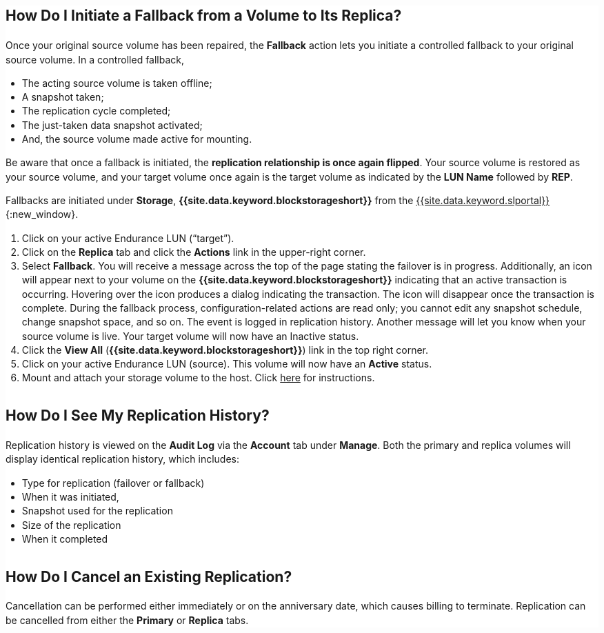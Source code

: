 
## How Do I Initiate a Fallback from a Volume to Its Replica?

Once your original source volume has been repaired, the **Fallback** action lets you initiate a controlled fallback to your original source volume. In a controlled fallback,

- The acting source volume is taken offline;
- A snapshot taken;
- The replication cycle completed;
- The just-taken data snapshot activated;
- And, the source volume made active for mounting.

Be aware that once a fallback is initiated, the **replication relationship is once again flipped**. Your source volume is restored as your source volume, and your target volume once again is the target volume as indicated by the **LUN Name** followed by **REP**.

Fallbacks are initiated under **Storage**, **{{site.data.keyword.blockstorageshort}}** from the [{{site.data.keyword.slportal}}](https://control.softlayer.com/){:new_window}.

1. Click on your active Endurance LUN (“target”).
2. Click on the **Replica** tab and click the **Actions** link in the upper-right corner.
3. Select **Fallback**.
   You will receive a message across the top of the page stating the failover is in progress. Additionally, an icon will appear next to your volume on the **{{site.data.keyword.blockstorageshort}}** indicating that an active transaction is occurring. Hovering over the icon produces a dialog indicating the transaction. The icon will disappear once the transaction is complete. During the fallback process, configuration-related actions are read only; you cannot edit any snapshot schedule, change snapshot space, and so on. The event is logged in replication history.
   Another message will let you know when your source volume is live. Your target volume will now have an Inactive status.
4. Click the **View All** (**{{site.data.keyword.blockstorageshort}}**) link in the top right corner.
5. Click on your active Endurance LUN (source). This volume will now have an **Active** status.
6. Mount and attach your storage volume to the host. Click [here](provisioning-block_storage.html) for instructions.
 

## How Do I See My Replication History?

Replication history is viewed on the **Audit Log** via the **Account** tab under **Manage**. Both the primary and replica volumes will display identical replication history, which includes:

- Type for replication (failover or fallback)
- When it was initiated,
- Snapshot used for the replication
- Size of the replication
- When it completed
 

## How Do I Cancel an Existing Replication?

Cancellation can be performed either immediately or on the anniversary date, which causes billing to terminate. Replication can be cancelled from either the **Primary** or **Replica** tabs.
